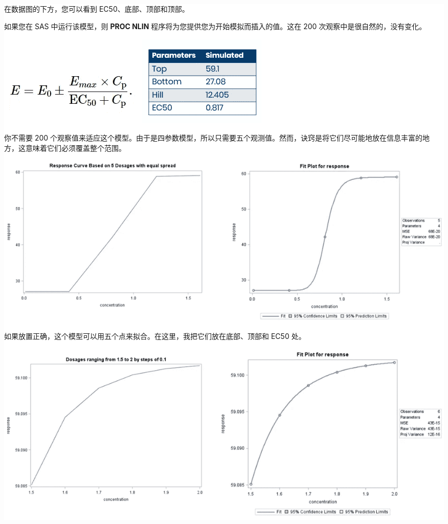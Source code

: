 在数据图的下方，您可以看到 EC50、底部、顶部和顶部。

如果您在 SAS 中运行该模型，则 **PROC NLIN** 程序将为您提供您为开始模拟而插入的值。这在 200 次观察中是很自然的，没有变化。

![](img/090bd4c844c2aa428dc0d7b2391cbeeb.png)![](img/09c4bf429818511555b9222685a298f4.png)

你不需要 200 个观察值来适应这个模型。由于是四参数模型，所以只需要五个观测值。然而，诀窍是将它们尽可能地放在信息丰富的地方，这意味着它们必须覆盖整个范围。

![](img/d3b5b0dbff55aa4863cd39d568f081ee.png)

如果放置正确，这个模型可以用五个点来拟合。在这里，我把它们放在底部、顶部和 EC50 处。

![](img/1d181897bcdadde1b657893bbd086dab.png)
